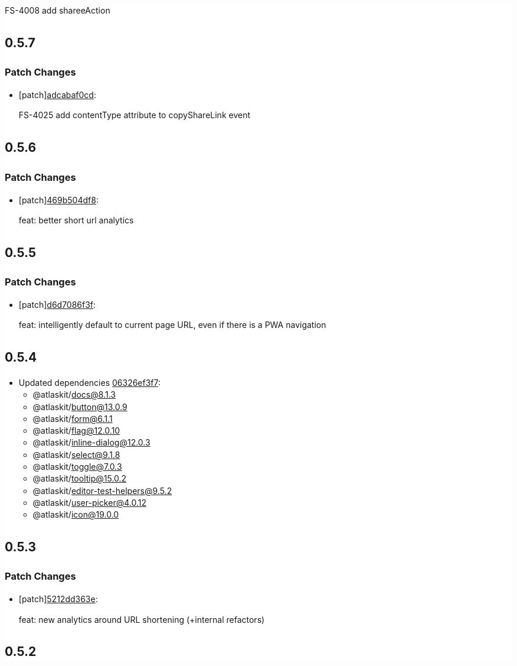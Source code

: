   FS-4008 add shareeAction

## 0.5.7

### Patch Changes

- [patch][adcabaf0cd](https://bitbucket.org/atlassian/atlaskit-mk-2/commits/adcabaf0cd):

  FS-4025 add contentType attribute to copyShareLink event

## 0.5.6

### Patch Changes

- [patch][469b504df8](https://bitbucket.org/atlassian/atlaskit-mk-2/commits/469b504df8):

  feat: better short url analytics

## 0.5.5

### Patch Changes

- [patch][d6d7086f3f](https://bitbucket.org/atlassian/atlaskit-mk-2/commits/d6d7086f3f):

  feat: intelligently default to current page URL, even if there is a PWA navigation

## 0.5.4

- Updated dependencies
  [06326ef3f7](https://bitbucket.org/atlassian/atlaskit-mk-2/commits/06326ef3f7):
  - @atlaskit/docs@8.1.3
  - @atlaskit/button@13.0.9
  - @atlaskit/form@6.1.1
  - @atlaskit/flag@12.0.10
  - @atlaskit/inline-dialog@12.0.3
  - @atlaskit/select@9.1.8
  - @atlaskit/toggle@7.0.3
  - @atlaskit/tooltip@15.0.2
  - @atlaskit/editor-test-helpers@9.5.2
  - @atlaskit/user-picker@4.0.12
  - @atlaskit/icon@19.0.0

## 0.5.3

### Patch Changes

- [patch][5212dd363e](https://bitbucket.org/atlassian/atlaskit-mk-2/commits/5212dd363e):

  feat: new analytics around URL shortening (+internal refactors)

## 0.5.2
